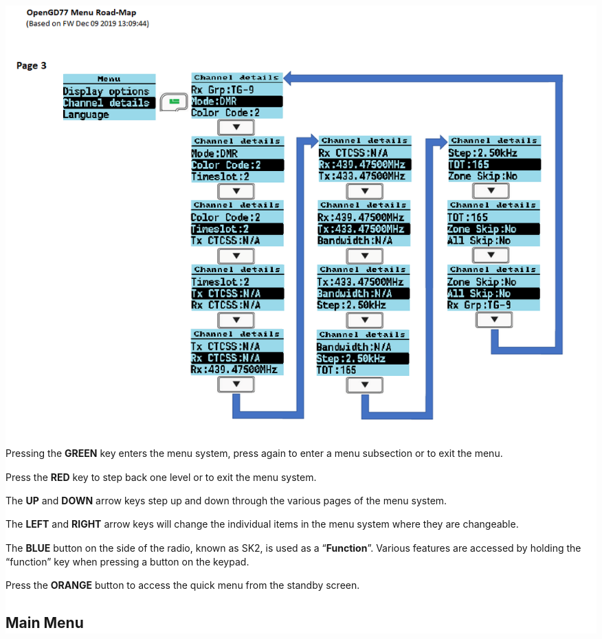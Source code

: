 ![](media/menu-roadmap-3.png)

Pressing the **GREEN** key enters the menu system, press again to enter a menu subsection or to exit the menu.

Press the **RED** key to step back one level or to exit the menu system.

The **UP** and **DOWN** arrow keys step up and down through the various pages of the menu system.

The **LEFT** and **RIGHT** arrow keys will change the individual items in the menu system where they are changeable.

The **BLUE** button on the side of the radio, known as SK2, is used as a “**Function**”. Various features are accessed by holding the “function” key when pressing a button on the keypad.

Press the **ORANGE** button to access the quick menu from the standby screen.

## Main Menu
